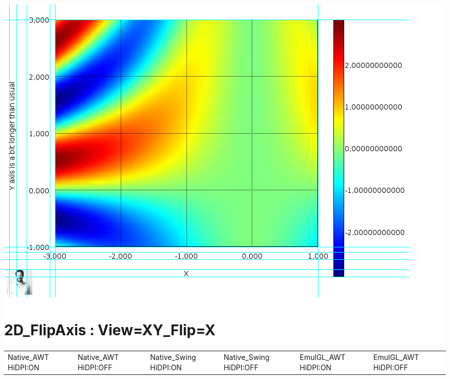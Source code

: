 <td><img src="src/test/resources/linux_5.13.0-37-generic_MesaIntelXeGraphics(TGLGT2)/2D_FlipAxis_View=XY_Flip=None_EmulGL_AWT_HiDPI=OFF.png"></td>
</tr>
<tr>
<td></td>
<td></td>
<td></td>
<td></td>
<td></td>
<td></td>
</tr>
</table>

# 2D_FlipAxis : View=XY_Flip=X
<table markdown=1>
<tr>
<td>Native_AWT HiDPI:ON</td>
<td>Native_AWT HiDPI:OFF</td>
<td>Native_Swing HiDPI:ON</td>
<td>Native_Swing HiDPI:OFF</td>
<td>EmulGL_AWT HiDPI:ON</td>
<td>EmulGL_AWT HiDPI:OFF</td>
</tr>
<tr>